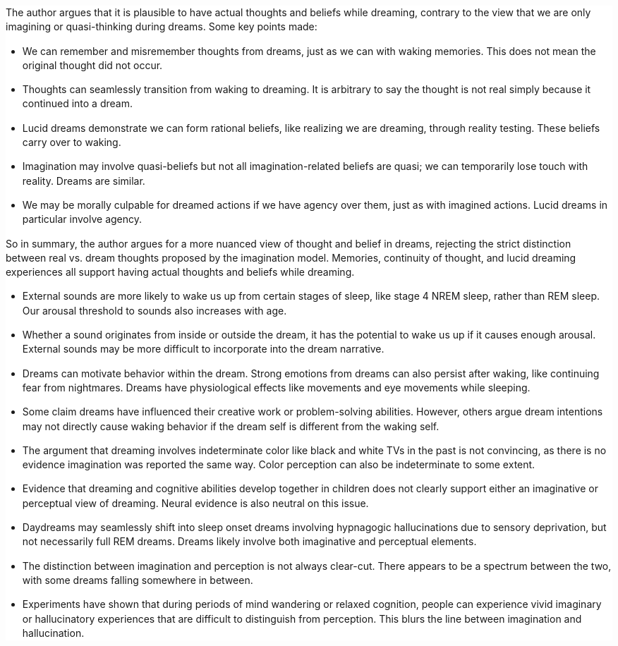  

The author argues that it is plausible to have actual thoughts and beliefs while dreaming, contrary to the view that we are only imagining or quasi-thinking during dreams. Some key points made:

- We can remember and misremember thoughts from dreams, just as we can with waking memories. This does not mean the original thought did not occur.

- Thoughts can seamlessly transition from waking to dreaming. It is arbitrary to say the thought is not real simply because it continued into a dream. 

- Lucid dreams demonstrate we can form rational beliefs, like realizing we are dreaming, through reality testing. These beliefs carry over to waking.

- Imagination may involve quasi-beliefs but not all imagination-related beliefs are quasi; we can temporarily lose touch with reality. Dreams are similar.

- We may be morally culpable for dreamed actions if we have agency over them, just as with imagined actions. Lucid dreams in particular involve agency.

So in summary, the author argues for a more nuanced view of thought and belief in dreams, rejecting the strict distinction between real vs. dream thoughts proposed by the imagination model. Memories, continuity of thought, and lucid dreaming experiences all support having actual thoughts and beliefs while dreaming.

 

- External sounds are more likely to wake us up from certain stages of sleep, like stage 4 NREM sleep, rather than REM sleep. Our arousal threshold to sounds also increases with age. 

- Whether a sound originates from inside or outside the dream, it has the potential to wake us up if it causes enough arousal. External sounds may be more difficult to incorporate into the dream narrative. 

- Dreams can motivate behavior within the dream. Strong emotions from dreams can also persist after waking, like continuing fear from nightmares. Dreams have physiological effects like movements and eye movements while sleeping. 

- Some claim dreams have influenced their creative work or problem-solving abilities. However, others argue dream intentions may not directly cause waking behavior if the dream self is different from the waking self. 

- The argument that dreaming involves indeterminate color like black and white TVs in the past is not convincing, as there is no evidence imagination was reported the same way. Color perception can also be indeterminate to some extent.

- Evidence that dreaming and cognitive abilities develop together in children does not clearly support either an imaginative or perceptual view of dreaming. Neural evidence is also neutral on this issue. 

- Daydreams may seamlessly shift into sleep onset dreams involving hypnagogic hallucinations due to sensory deprivation, but not necessarily full REM dreams. Dreams likely involve both imaginative and perceptual elements.

 

- The distinction between imagination and perception is not always clear-cut. There appears to be a spectrum between the two, with some dreams falling somewhere in between. 

- Experiments have shown that during periods of mind wandering or relaxed cognition, people can experience vivid imaginary or hallucinatory experiences that are difficult to distinguish from perception. This blurs the line between imagination and hallucination. 
